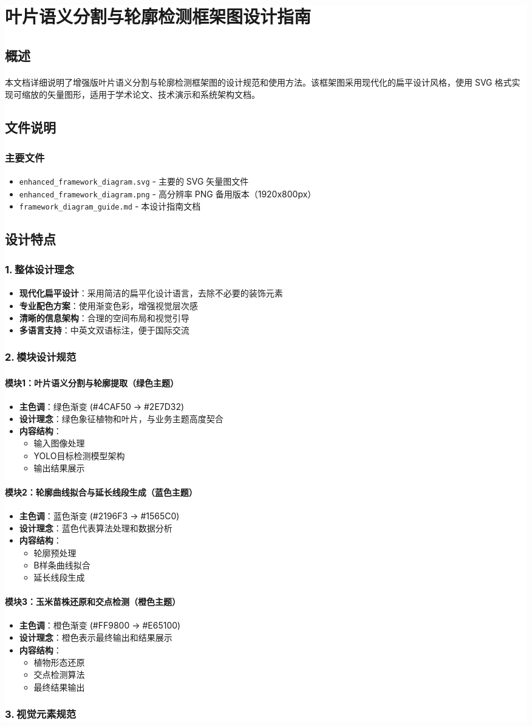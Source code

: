 # 叶片语义分割与轮廓检测框架图设计指南

## 概述

本文档详细说明了增强版叶片语义分割与轮廓检测框架图的设计规范和使用方法。该框架图采用现代化的扁平设计风格，使用 SVG 格式实现可缩放的矢量图形，适用于学术论文、技术演示和系统架构文档。

## 文件说明

### 主要文件
- `enhanced_framework_diagram.svg` - 主要的 SVG 矢量图文件
- `enhanced_framework_diagram.png` - 高分辨率 PNG 备用版本（1920x800px）
- `framework_diagram_guide.md` - 本设计指南文档

## 设计特点

### 1. 整体设计理念
- **现代化扁平设计**：采用简洁的扁平化设计语言，去除不必要的装饰元素
- **专业配色方案**：使用渐变色彩，增强视觉层次感
- **清晰的信息架构**：合理的空间布局和视觉引导
- **多语言支持**：中英文双语标注，便于国际交流

### 2. 模块设计规范

#### 模块1：叶片语义分割与轮廓提取（绿色主题）
- **主色调**：绿色渐变 (#4CAF50 → #2E7D32)
- **设计理念**：绿色象征植物和叶片，与业务主题高度契合
- **内容结构**：
  - 输入图像处理
  - YOLO目标检测模型架构
  - 输出结果展示

#### 模块2：轮廓曲线拟合与延长线段生成（蓝色主题）
- **主色调**：蓝色渐变 (#2196F3 → #1565C0)
- **设计理念**：蓝色代表算法处理和数据分析
- **内容结构**：
  - 轮廓预处理
  - B样条曲线拟合
  - 延长线段生成

#### 模块3：玉米苗株还原和交点检测（橙色主题）
- **主色调**：橙色渐变 (#FF9800 → #E65100)
- **设计理念**：橙色表示最终输出和结果展示
- **内容结构**：
  - 植物形态还原
  - 交点检测算法
  - 最终结果输出

### 3. 视觉元素规范
